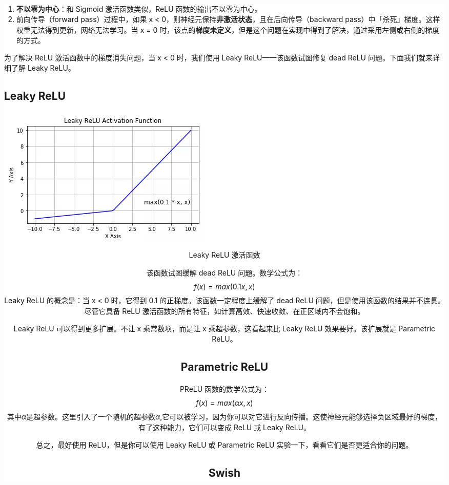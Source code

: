 1. **不以零为中心**：和 Sigmoid 激活函数类似，ReLU 函数的输出不以零为中心。
2. 前向传导（forward pass）过程中，如果 x < 0，则神经元保持**非激活状态**，且在后向传导（backward pass）中「杀死」梯度。这样权重无法得到更新，网络无法学习。当 x = 0 时，该点的**梯度未定义**，但是这个问题在实现中得到了解决，通过采用左侧或右侧的梯度的方式。

为了解决 ReLU 激活函数中的梯度消失问题，当 x < 0 时，我们使用 Leaky ReLU——该函数试图修复 dead ReLU 问题。下面我们就来详细了解 Leaky ReLU。



## Leaky ReLU



![](./images/激活函数/激活函数-20201215-224442-630451.webp)

<center>Leaky ReLU 激活函数

该函数试图缓解 dead ReLU 问题。数学公式为：
$$
f(x) = max(0.1x, x)
$$
Leaky ReLU 的概念是：当 x < 0 时，它得到 0.1 的正梯度。该函数一定程度上缓解了 dead ReLU 问题，但是使用该函数的结果并不连贯。尽管它具备 ReLU 激活函数的所有特征，如计算高效、快速收敛、在正区域内不会饱和。

Leaky ReLU 可以得到更多扩展。不让 x 乘常数项，而是让 x 乘超参数，这看起来比 Leaky ReLU 效果要好。该扩展就是 Parametric ReLU。



## Parametric ReLU



PReLU 函数的数学公式为：
$$
f(x) = max(\alpha x, x)
$$
其中$\alpha$是超参数。这里引入了一个随机的超参数$\alpha$,它可以被学习，因为你可以对它进行反向传播。这使神经元能够选择负区域最好的梯度，有了这种能力，它们可以变成 ReLU 或 Leaky ReLU。

总之，最好使用 ReLU，但是你可以使用 Leaky ReLU 或 Parametric ReLU 实验一下，看看它们是否更适合你的问题。



## Swish
